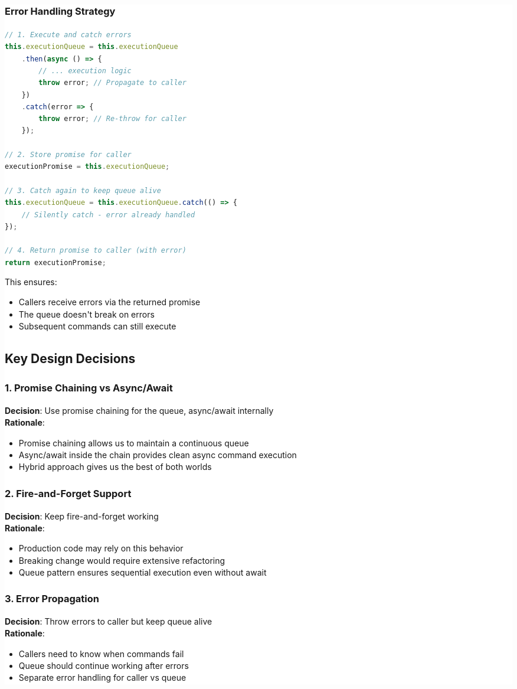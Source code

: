 ### Error Handling Strategy
```javascript
// 1. Execute and catch errors
this.executionQueue = this.executionQueue
    .then(async () => {
        // ... execution logic
        throw error; // Propagate to caller
    })
    .catch(error => {
        throw error; // Re-throw for caller
    });

// 2. Store promise for caller
executionPromise = this.executionQueue;

// 3. Catch again to keep queue alive
this.executionQueue = this.executionQueue.catch(() => {
    // Silently catch - error already handled
});

// 4. Return promise to caller (with error)
return executionPromise;
```

This ensures:
- Callers receive errors via the returned promise
- The queue doesn't break on errors
- Subsequent commands can still execute

## Key Design Decisions

### 1. Promise Chaining vs Async/Await
**Decision**: Use promise chaining for the queue, async/await internally  
**Rationale**: 
- Promise chaining allows us to maintain a continuous queue
- Async/await inside the chain provides clean async command execution
- Hybrid approach gives us the best of both worlds

### 2. Fire-and-Forget Support
**Decision**: Keep fire-and-forget working  
**Rationale**:
- Production code may rely on this behavior
- Breaking change would require extensive refactoring
- Queue pattern ensures sequential execution even without await

### 3. Error Propagation
**Decision**: Throw errors to caller but keep queue alive  
**Rationale**:
- Callers need to know when commands fail
- Queue should continue working after errors
- Separate error handling for caller vs queue

